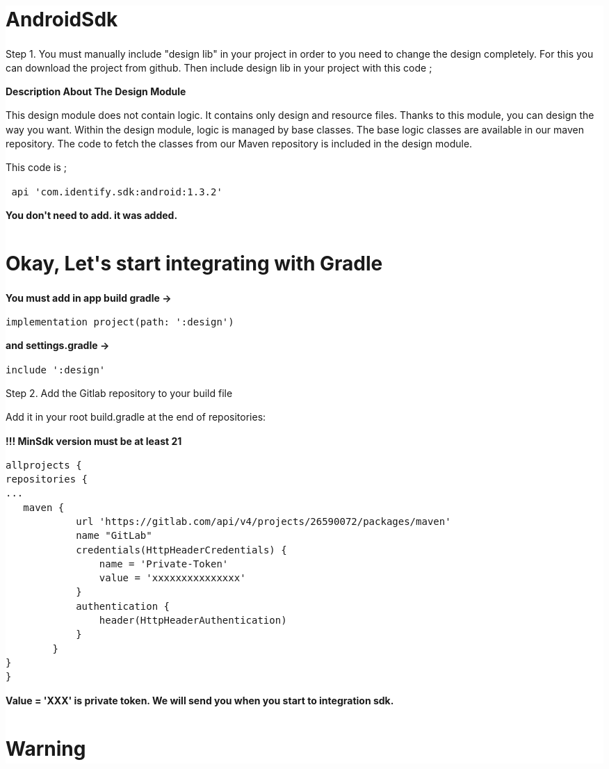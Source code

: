 # AndroidSdk

Step 1. You must manually include "design lib" in your project in order to you need to change the design completely. For this you can download the project from
github. Then include design lib in your project with this code ; 


**Description About The Design Module**

This design module does not contain logic. It contains only design and resource files. Thanks to this module, you can design the way you want. Within the design module, logic is managed by base classes. The base logic classes are available in our maven repository. The code to fetch the classes from our Maven repository is included in the design module. 

This code is ;

<pre> api 'com.identify.sdk:android:1.3.2' </pre>  

**You don't need to add. it was added.**

# Okay, Let's start integrating with Gradle

**You must add in app build gradle ->**

<pre>implementation project(path: ':design')</pre> 

**and settings.gradle ->** 

<pre>include ':design'</pre>

Step 2. Add the Gitlab repository to your build file

Add it in your root build.gradle at the end of repositories:

**!!! MinSdk version must be at least 21**

 <pre>allprojects {
repositories {
...
   maven {
            url 'https://gitlab.com/api/v4/projects/26590072/packages/maven'
            name "GitLab"
            credentials(HttpHeaderCredentials) {
                name = 'Private-Token'
                value = 'xxxxxxxxxxxxxxx'
            }
            authentication {
                header(HttpHeaderAuthentication)
            }
        }
}
}</pre>

**Value = 'XXX' is private token. We will send you when you start to integration sdk.** 

# Warning
